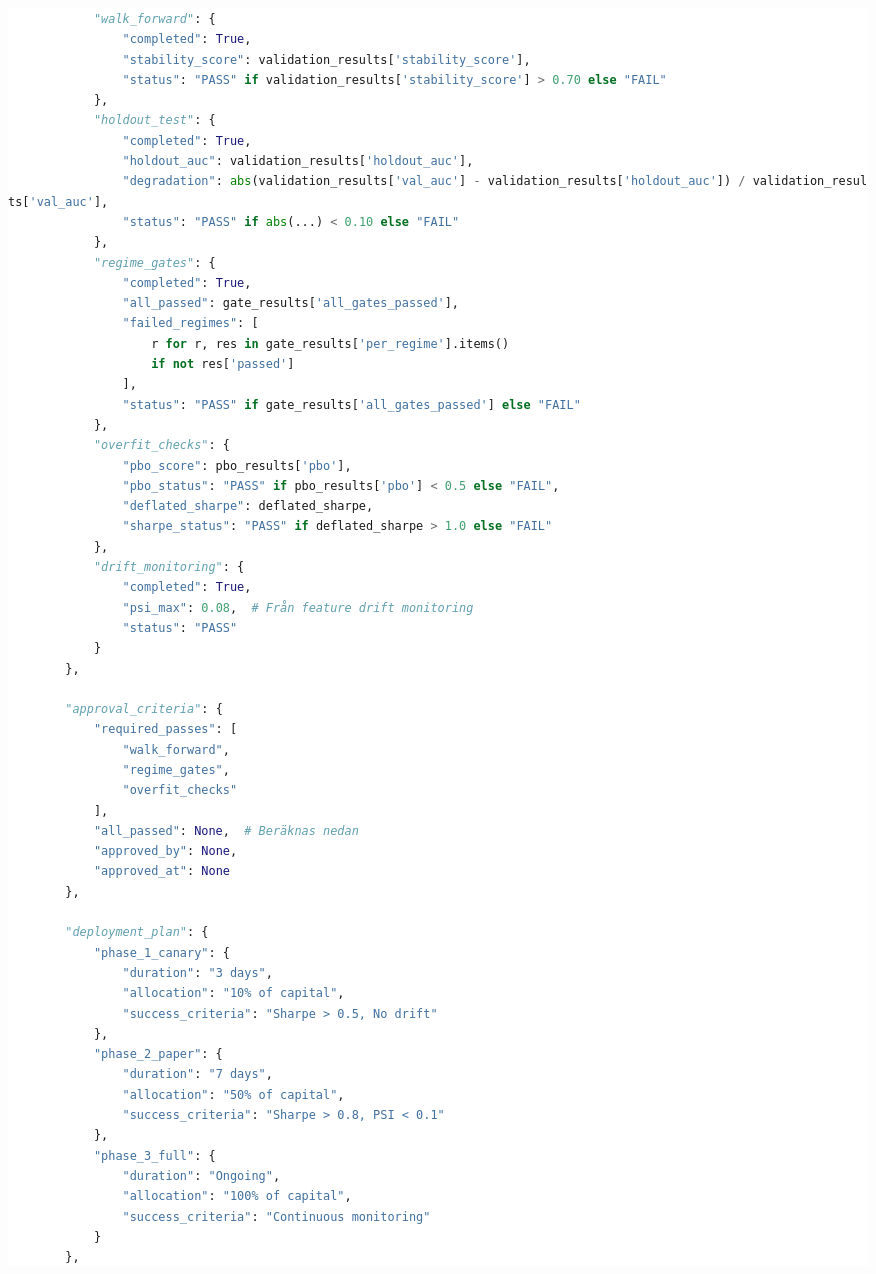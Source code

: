 ```python
            "walk_forward": {
                "completed": True,
                "stability_score": validation_results['stability_score'],
                "status": "PASS" if validation_results['stability_score'] > 0.70 else "FAIL"
            },
            "holdout_test": {
                "completed": True,
                "holdout_auc": validation_results['holdout_auc'],
                "degradation": abs(validation_results['val_auc'] - validation_results['holdout_auc']) / validation_results['val_auc'],
                "status": "PASS" if abs(...) < 0.10 else "FAIL"
            },
            "regime_gates": {
                "completed": True,
                "all_passed": gate_results['all_gates_passed'],
                "failed_regimes": [
                    r for r, res in gate_results['per_regime'].items()
                    if not res['passed']
                ],
                "status": "PASS" if gate_results['all_gates_passed'] else "FAIL"
            },
            "overfit_checks": {
                "pbo_score": pbo_results['pbo'],
                "pbo_status": "PASS" if pbo_results['pbo'] < 0.5 else "FAIL",
                "deflated_sharpe": deflated_sharpe,
                "sharpe_status": "PASS" if deflated_sharpe > 1.0 else "FAIL"
            },
            "drift_monitoring": {
                "completed": True,
                "psi_max": 0.08,  # Från feature drift monitoring
                "status": "PASS"
            }
        },

        "approval_criteria": {
            "required_passes": [
                "walk_forward",
                "regime_gates",
                "overfit_checks"
            ],
            "all_passed": None,  # Beräknas nedan
            "approved_by": None,
            "approved_at": None
        },

        "deployment_plan": {
            "phase_1_canary": {
                "duration": "3 days",
                "allocation": "10% of capital",
                "success_criteria": "Sharpe > 0.5, No drift"
            },
            "phase_2_paper": {
                "duration": "7 days",
                "allocation": "50% of capital",
                "success_criteria": "Sharpe > 0.8, PSI < 0.1"
            },
            "phase_3_full": {
                "duration": "Ongoing",
                "allocation": "100% of capital",
                "success_criteria": "Continuous monitoring"
            }
        },

```